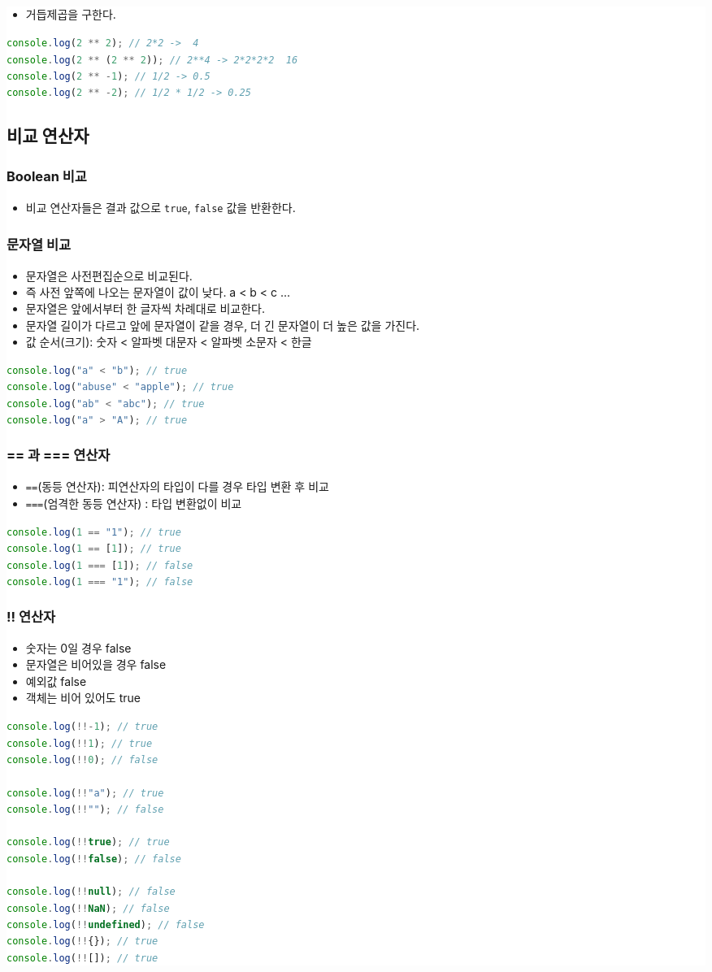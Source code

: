 - 거듭제곱을 구한다.

```javascript
console.log(2 ** 2); // 2*2 ->  4
console.log(2 ** (2 ** 2)); // 2**4 -> 2*2*2*2  16
console.log(2 ** -1); // 1/2 -> 0.5
console.log(2 ** -2); // 1/2 * 1/2 -> 0.25
```

## 비교 연산자

### Boolean 비교

- 비교 연산자들은 결과 값으로 `true`, `false` 값을 반환한다.

### 문자열 비교

- 문자열은 사전편집순으로 비교된다.
- 즉 사전 앞쪽에 나오는 문자열이 값이 낮다. a < b < c ...
- 문자열은 앞에서부터 한 글자씩 차례대로 비교한다.
- 문자열 길이가 다르고 앞에 문자열이 같을 경우, 더 긴 문자열이 더 높은 값을 가진다.
- 값 순서(크기): 숫자 < 알파벳 대문자 < 알파벳 소문자 < 한글

```javascript
console.log("a" < "b"); // true
console.log("abuse" < "apple"); // true
console.log("ab" < "abc"); // true
console.log("a" > "A"); // true
```

### == 과 === 연산자

- `==`(동등 연산자): 피연산자의 타입이 다를 경우 타입 변환 후 비교
- `===`(엄격한 동등 연산자) : 타입 변환없이 비교

```javascript
console.log(1 == "1"); // true
console.log(1 == [1]); // true
console.log(1 === [1]); // false
console.log(1 === "1"); // false
```

### !! 연산자

- 숫자는 0일 경우 false
- 문자열은 비어있을 경우 false
- 예외값 false
- 객체는 비어 있어도 true

```javascript
console.log(!!-1); // true
console.log(!!1); // true
console.log(!!0); // false

console.log(!!"a"); // true
console.log(!!""); // false

console.log(!!true); // true
console.log(!!false); // false

console.log(!!null); // false
console.log(!!NaN); // false
console.log(!!undefined); // false
console.log(!!{}); // true
console.log(!![]); // true
```
